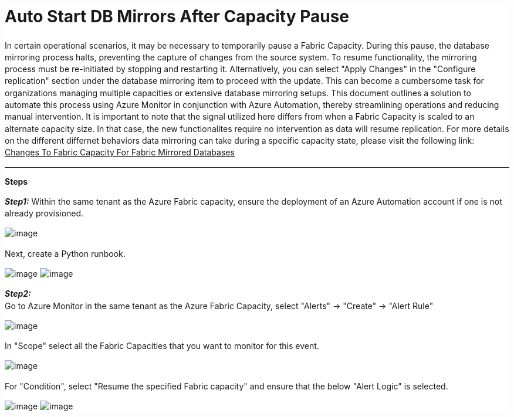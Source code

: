 # Auto Start DB Mirrors After Capacity Pause
<link rel="icon" href="articles/fabric_16_color.svg" type="image/x-icon" >

In certain operational scenarios, it may be necessary to temporarily pause a Fabric Capacity. During this pause, the database mirroring process halts, preventing the capture of changes from the source system. 
To resume functionality, the mirroring process must be re-initiated by stopping and restarting it. Alternatively, you can select "Apply Changes" in the "Configure replication" section under the database mirroring item to proceed with the update.
This can become a cumbersome task for organizations managing multiple capacities or extensive database mirroring setups. 
This document outlines a solution to automate this process using Azure Monitor in conjunction with Azure Automation, thereby streamlining operations and reducing manual intervention.
It is important to note that the signal utilized here differs from when a Fabric Capacity is scaled to an alternate capacity size. In that case, the new functionalites require no intervention as data will resume replication. For more details on the different differnet behaviors data mirroring can take during a specific capacity state, please visit the following link: 
<a href="https://learn.microsoft.com/en-us/fabric/database/mirrored-database/troubleshooting#changes-to-fabric-capacity" target="_blank">Changes To Fabric Capacity For Fabric Mirrored Databases</a>


_______________________________________________________________________________________

**Steps**

***Step1:*** 
Within the same tenant as the Azure Fabric capacity, ensure the deployment of an Azure Automation account if one is not already provisioned.

![image](https://github.com/user-attachments/assets/5289cd37-79c8-4ac3-aa89-5fe2db63a24b)

Next, create a Python runbook.

![image](https://github.com/user-attachments/assets/235e02eb-6b9a-4958-bd27-0cd46453323f)
![image](https://github.com/user-attachments/assets/a56de04f-80db-48df-824c-066c7c83ca9a)




***Step2:***  
Go to Azure Monitor in the same tenant as the Azure Fabric Capacity, select "Alerts" -> "Create" -> "Alert Rule"

![image](https://github.com/user-attachments/assets/0c51554d-fbbf-4656-9e71-5d1578a785a5)

In "Scope" select all the Fabric Capacities that you want to monitor for this event. 

![image](https://github.com/user-attachments/assets/d1f62ce7-0fa3-4a0f-8b29-96cb792a41e5)

For "Condition", select "Resume the specified Fabric capacity" and ensure that the below "Alert Logic" is selected.

![image](https://github.com/user-attachments/assets/532caa8c-cdd2-438e-a124-526526cdb139)
![image](https://github.com/user-attachments/assets/ad714eea-31b3-43a7-8cfb-3a723b438cb4)
